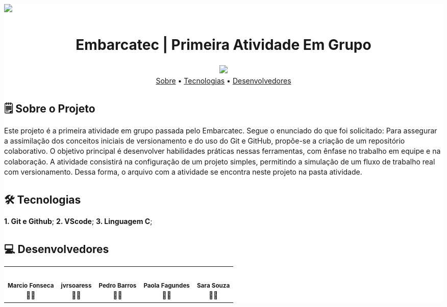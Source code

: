 
<img width=100% src="https://capsule-render.vercel.app/api?type=waving&color=02A6F4&height=120&section=header"/>
<h1 align="center">Embarcatec | Primeira Atividade Em Grupo</h1>

<div align="center">  
  <img width=40% src="http://img.shields.io/static/v1?label=STATUS&message=EM%20DESENVOLVIMENTO&color=02A6F4&style=for-the-badge"/>
</div>

<div align="center">
 <a href="#-sobre-o-projeto"> Sobre</a> • 
 <a href="#-tecnologias"> Tecnologias</a> • 
 <a href="#-desenvolvedores"> Desenvolvedores</a>
</div>

## 🗒️ Sobre o Projeto

Este projeto é a primeira atividade em grupo passada pelo Embarcatec. Segue o enunciado do que foi solicitado: Para assegurar a assimilação dos conceitos iniciais de versionamento e do uso do Git e GitHub, propõe-se a criação de um repositório colaborativo. O objetivo principal é desenvolver habilidades práticas nessas ferramentas, com ênfase no trabalho em equipe e na colaboração. A atividade consistirá na configuração de um projeto simples, permitindo a simulação de um fluxo de trabalho real com versionamento. Dessa forma, o arquivo com a atividade se encontra neste projeto na pasta atividade.


## 🛠 Tecnologias

**1. Git e Github**;
**2. VScode**;
**3. Linguagem C**;

## 💻 Desenvolvedores
 
<table>
  <tr>
    <td align="center"><img style="" src="https://avatars.githubusercontent.com/u/72825281?v=4" width="100px;" alt=""/><br /><sub><b> Marcio Fonseca </b></sub></a><br />👨‍💻</a></td>
    <td align="center"><img style="" src="https://avatars.githubusercontent.com/u/191687774?v=4" width="100px;" alt=""/><br /><sub><b> jvrsoaress </b></sub></a><br />👨‍💻</a></td>
    <td align="center"><img style="" src="https://avatars.githubusercontent.com/u/164667970?v=4" width="100px;" alt=""/><br /><sub><b> Pedro Barros
    </b></sub></a><br />👨‍💻</a></td>
    <td align="center"><img style="" src="https://avatars.githubusercontent.com/u/124692269?v=4" width="100px;" alt=""/><br /><sub><b> Paola Fagundes </b></sub></a><br />👨‍💻</a></td>
    <td align="center"><img style="" src="https://avatars.githubusercontent.com/u/143294885?v=4" width="100px;" alt=""/><br /><sub><b> Sara Souza </b></sub></a><br />👨‍💻</a></td>
  </tr>
</table>



